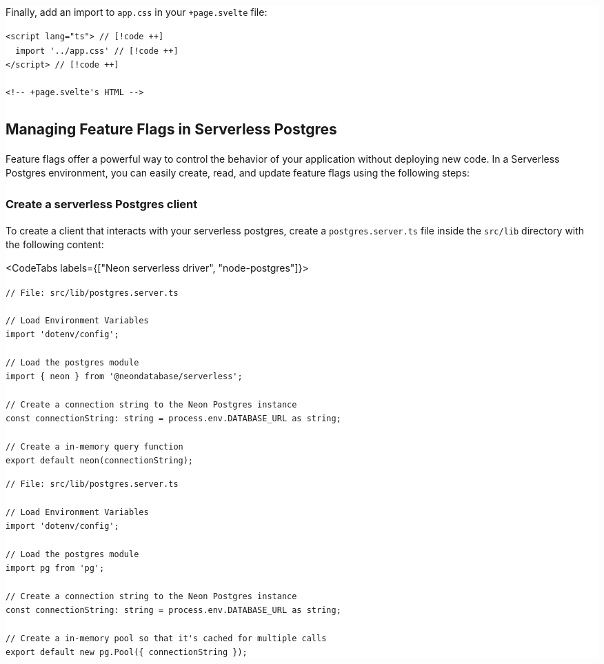 Finally, add an import to `app.css` in your `+page.svelte` file:

```svelte
<script lang="ts"> // [!code ++]
  import '../app.css' // [!code ++]
</script> // [!code ++]

<!-- +page.svelte's HTML -->
```

## Managing Feature Flags in Serverless Postgres

Feature flags offer a powerful way to control the behavior of your application without deploying new code. In a Serverless Postgres environment, you can easily create, read, and update feature flags using the following steps:

### Create a serverless Postgres client

To create a client that interacts with your serverless postgres, create a `postgres.server.ts` file inside the `src/lib` directory with the following content:

<CodeTabs labels={["Neon serverless driver", "node-postgres"]}>

```tsx
// File: src/lib/postgres.server.ts

// Load Environment Variables
import 'dotenv/config';

// Load the postgres module
import { neon } from '@neondatabase/serverless';

// Create a connection string to the Neon Postgres instance
const connectionString: string = process.env.DATABASE_URL as string;

// Create a in-memory query function
export default neon(connectionString);
```

```tsx
// File: src/lib/postgres.server.ts

// Load Environment Variables
import 'dotenv/config';

// Load the postgres module
import pg from 'pg';

// Create a connection string to the Neon Postgres instance
const connectionString: string = process.env.DATABASE_URL as string;

// Create a in-memory pool so that it's cached for multiple calls
export default new pg.Pool({ connectionString });
```
